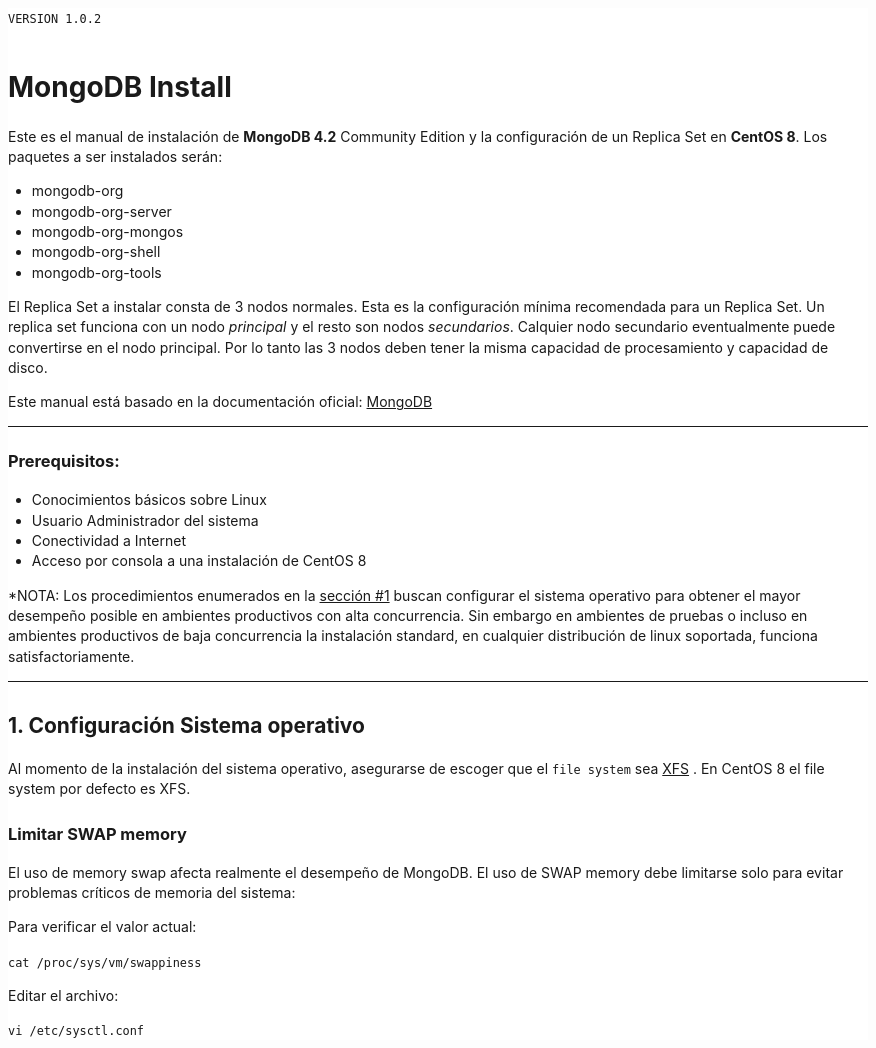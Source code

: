     VERSION 1.0.2

# MongoDB Install


Este es el manual de instalación de **MongoDB 4.2** Community Edition y la configuración de un Replica Set en **CentOS 8**. Los paquetes a ser instalados serán:

  - mongodb-org
  - mongodb-org-server
  - mongodb-org-mongos
  - mongodb-org-shell
  - mongodb-org-tools

El Replica Set a instalar consta de 3 nodos normales. Esta es la configuración mínima  recomendada para un Replica Set. Un replica set funciona con un nodo *principal* y el resto son nodos *secundarios*. Calquier nodo secundario eventualmente puede convertirse en el nodo principal. Por lo tanto las 3 nodos deben tener la misma capacidad de procesamiento y capacidad de disco.

Este manual está basado en la documentación oficial: [MongoDB](https://docs.mongodb.com/manual/installation/)  

***
### Prerequisitos:
  - Conocimientos básicos sobre Linux
  - Usuario Administrador del sistema
  - Conectividad a Internet
  - Acceso por consola a una instalación de CentOS 8

*NOTA: Los procedimientos enumerados en la [sección #1](#sistema-operativo) buscan configurar el sistema operativo para obtener el mayor desempeño posible en ambientes productivos con alta concurrencia. Sin embargo en ambientes de pruebas o incluso en ambientes productivos de baja concurrencia la instalación standard, en cualquier distribución de linux soportada, funciona satisfactoriamente.



***
## 1. Configuración Sistema operativo

Al momento de la instalación del sistema operativo, asegurarse de escoger que el `file system` sea [XFS](https://docs.mongodb.com/manual/administration/production-notes/#kernel-and-file-systems) . En CentOS 8 el file system por defecto es XFS. 

### Limitar SWAP memory  
El uso de memory swap afecta realmente el desempeño de MongoDB. El uso de SWAP memory debe limitarse solo para evitar problemas críticos de memoria del sistema:

Para verificar el valor actual:  

    cat /proc/sys/vm/swappiness  

Editar el archivo:  

    vi /etc/sysctl.conf
